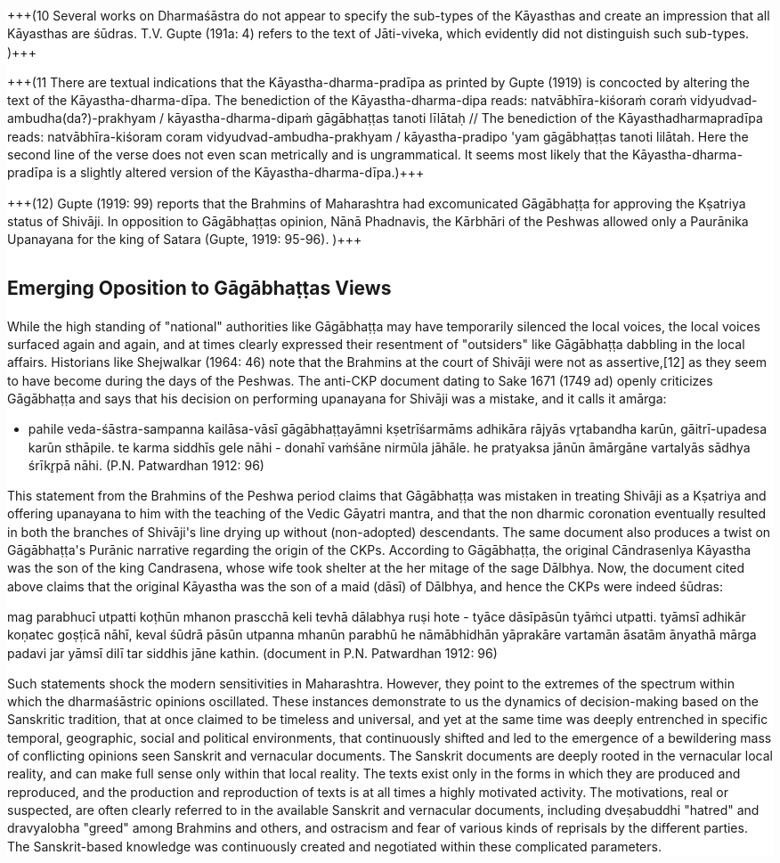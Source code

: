 +++(10 Several works on Dharmaśāstra do not appear to specify the sub-types of the Kāyasthas and create an impression that all Kāyasthas are śūdras. T.V. Gupte (191a: 4) refers to the text of Jāti-viveka, which evidently did not distinguish such sub-types. )+++

+++(11 There are textual indications that the Kāyastha-dharma-pradīpa as printed by Gupte (1919) is concocted by altering the text of the Kāyastha-dharma-dīpa. The benediction of the Kāyastha-dharma-dipa reads: natvābhīra-kiśoraṁ coraṁ vidyudvad-ambudha(da?)-prakhyam / kāyastha-dharma-dipaṁ gāgābhaṭṭas tanoti līlātaḥ // The benediction of the Kāyasthadharmapradīpa reads: natvābhīra-kiśoram coram vidyudvad-ambudha-prakhyam / kāyastha-pradipo 'yam gāgābhaṭṭas tanoti lilātah. Here the second line of the verse does not even scan metrically and is ungrammatical. It seems most likely that the Kāyastha-dharma-pradīpa is a slightly altered version of the Kāyastha-dharma-dīpa.)+++ 

+++(12) Gupte (1919: 99) reports that the Brahmins of Maharashtra had excomunicated Gāgābhaṭṭa for approving the Kṣatriya status of Shivāji. In opposition to Gāgābhaṭṭas opinion, Nānā Phadnavis, the Kārbhāri of the Peshwas allowed only a Paurānika Upanayana for the king of Satara (Gupte, 1919: 95-96). )+++


## Emerging Oposition to Gāgābhaṭṭas Views 
While the high standing of "national" authorities like Gāgābhaṭṭa may have temporarily silenced the local voices, the local voices surfaced again and again, and at times clearly expressed their resentment of "outsiders" like Gāgābhaṭṭa dabbling in the local affairs. Historians like Shejwalkar (1964: 46) note that the Brahmins at the court of Shivāji were not as assertive,[12] as they seem to have become during the days of the Peshwas. The anti-CKP document dating to Sake 1671 (1749 ad) openly criticizes Gāgābhaṭṭa and says that his decision on performing upanayana for Shivāji was a mistake, and it calls it amārga: 

- pahile veda-śāstra-sampanna kailāsa-vāsī gāgābhaṭṭayāmni kṣetrīśarmāms adhikāra rājyās vr̥tabandha karūn, gāitrī-upadesa karūn sthāpile. te karma siddhīs gele nāhi - donahī vaṁśāne nirmūla jāhāle. he pratyaksa jānūn āmārgāne vartalyās sādhya śrīkr̥pā nāhi. (P.N. Patwardhan 1912: 96) 

This statement from the Brahmins of the Peshwa period claims that Gāgābhaṭṭa was mistaken in treating Shivāji as a Kṣatriya and offering upanayana to him with the teaching of the Vedic Gāyatri mantra, and that the non dharmic coronation eventually resulted in both the branches of Shivāji's line drying up without (non-adopted) descendants. The same document also produces a twist on Gāgābhaṭṭa's Purānic narrative regarding the origin of the CKPs. According to Gāgābhaṭṭa, the original Cāndrasenlya Kāyastha was the son of the king Candrasena, whose wife took shelter at the her mitage of the sage Dālbhya. Now, the document cited above claims that the original Kāyastha was the son of a maid (dāsī) of Dālbhya, and hence the CKPs were indeed śūdras: 

mag parabhucī utpatti koṭhūn mhanon prascchā keli tevhā dālabhya ruṣi hote - tyāce dāsīpāsūn tyāṁci utpatti. tyāmsī adhikār koṇatec goṣṭicā nāhī, keval śūdrā pāsūn utpanna mhanūn parabhū he nāmābhidhān yāprakāre vartamān āsatām ānyathā mārga padavi jar yāmsī dilī tar siddhis jāne kathin. (document in P.N. Patwardhan 1912: 96) 

Such statements shock the modern sensitivities in Maharashtra. However, they point to the extremes of the spectrum within which the dharmaśāstric opinions oscillated. These instances demonstrate to us the dynamics of decision-making based on the Sanskritic tradition, that at once claimed to be timeless and universal, and yet at the same time was deeply entrenched in specific temporal, geographic, social and political environments, that continuously shifted and led to the emergence of a bewildering mass of conflicting opinions seen Sanskrit and vernacular documents. The Sanskrit documents are deeply rooted in the vernacular local reality, and can make full sense only within that local reality. The texts exist only in the forms in which they are produced and reproduced, and the production and reproduction of texts is at all times a highly motivated activity. The motivations, real or suspected, are often clearly referred to in the available Sanskrit and vernacular documents, including dveṣabuddhi "hatred" and dravyalobha "greed" among Brahmins and others, and ostracism and fear of various kinds of reprisals by the different parties. The Sanskrit-based knowledge was continuously created and negotiated within these complicated parameters. 
